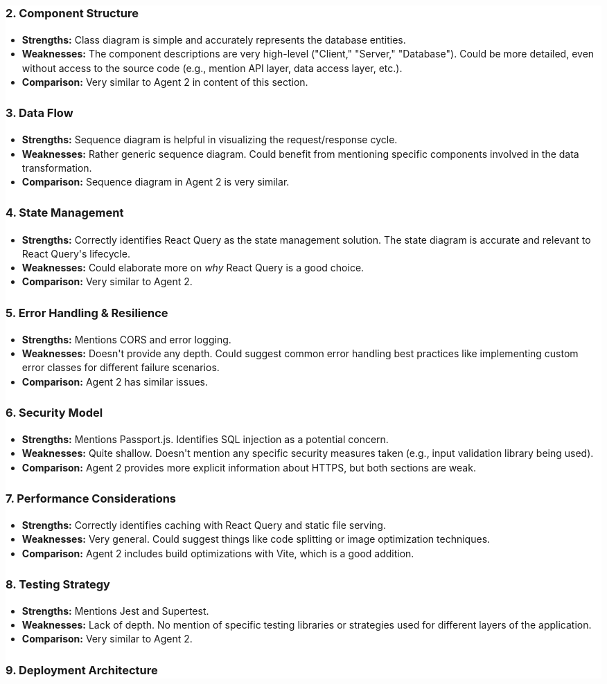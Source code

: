 ### 2. Component Structure

*   **Strengths:** Class diagram is simple and accurately represents the database entities.
*   **Weaknesses:** The component descriptions are very high-level ("Client," "Server," "Database"). Could be more detailed, even without access to the source code (e.g., mention API layer, data access layer, etc.).
*   **Comparison:** Very similar to Agent 2 in content of this section.

### 3. Data Flow

*   **Strengths:** Sequence diagram is helpful in visualizing the request/response cycle.
*   **Weaknesses:** Rather generic sequence diagram. Could benefit from mentioning specific components involved in the data transformation.
*   **Comparison:** Sequence diagram in Agent 2 is very similar.

### 4. State Management

*   **Strengths:** Correctly identifies React Query as the state management solution. The state diagram is accurate and relevant to React Query's lifecycle.
*   **Weaknesses:** Could elaborate more on *why* React Query is a good choice.
*   **Comparison:** Very similar to Agent 2.

### 5. Error Handling & Resilience

*   **Strengths:** Mentions CORS and error logging.
*   **Weaknesses:**  Doesn't provide any depth. Could suggest common error handling best practices like implementing custom error classes for different failure scenarios.
*   **Comparison:** Agent 2 has similar issues.

### 6. Security Model

*   **Strengths:** Mentions Passport.js. Identifies SQL injection as a potential concern.
*   **Weaknesses:** Quite shallow. Doesn't mention any specific security measures taken (e.g., input validation library being used).
*   **Comparison:** Agent 2 provides more explicit information about HTTPS, but both sections are weak.

### 7. Performance Considerations

*   **Strengths:** Correctly identifies caching with React Query and static file serving.
*   **Weaknesses:** Very general. Could suggest things like code splitting or image optimization techniques.
*   **Comparison:** Agent 2 includes build optimizations with Vite, which is a good addition.

### 8. Testing Strategy

*   **Strengths:** Mentions Jest and Supertest.
*   **Weaknesses:** Lack of depth. No mention of specific testing libraries or strategies used for different layers of the application.
*   **Comparison:** Very similar to Agent 2.

### 9. Deployment Architecture
